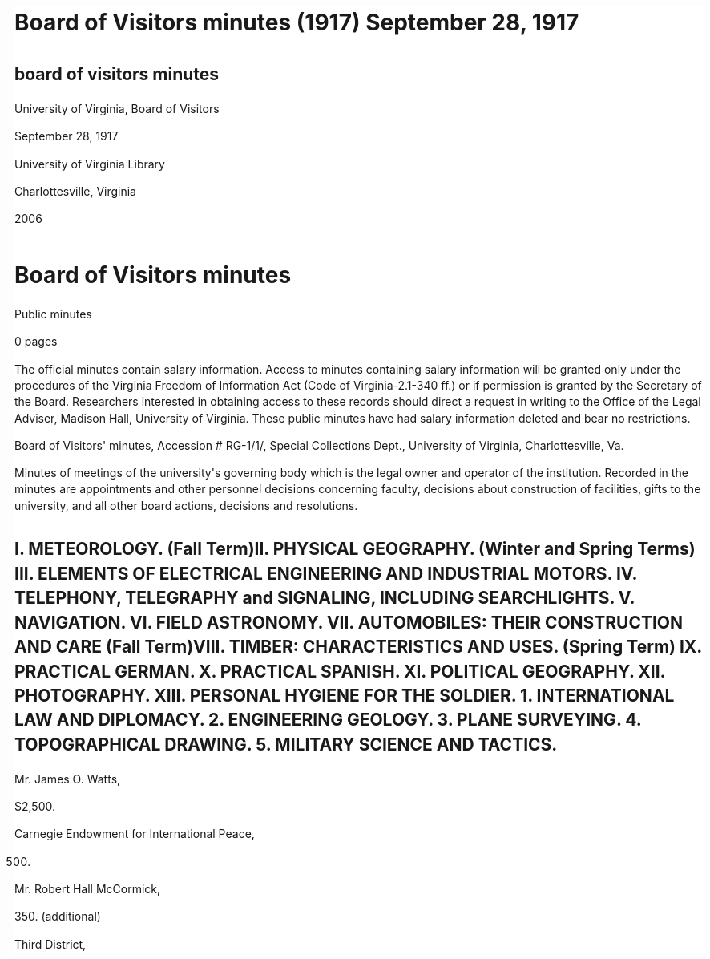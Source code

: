 Board of Visitors minutes (1917) September 28, 1917
===================================================

board of visitors minutes
-------------------------

University of Virginia, Board of Visitors

September 28, 1917

University of Virginia Library

Charlottesville, Virginia

2006

Board of Visitors minutes
=========================

Public minutes

0 pages

The official minutes contain salary information. Access to minutes containing salary information will be granted only under the procedures of the Virginia Freedom of Information Act (Code of Virginia-2.1-340 ff.) or if permission is granted by the Secretary of the Board. Researchers interested in obtaining access to these records should direct a request in writing to the Office of the Legal Adviser, Madison Hall, University of Virginia. These public minutes have had salary information deleted and bear no restrictions.

Board of Visitors' minutes, Accession # RG-1/1/, Special Collections Dept., University of Virginia, Charlottesville, Va.

Minutes of meetings of the university's governing body which is the legal owner and operator of the institution. Recorded in the minutes are appointments and other personnel decisions concerning faculty, decisions about construction of facilities, gifts to the university, and all other board actions, decisions and resolutions.

I. METEOROLOGY. (Fall Term)II. PHYSICAL GEOGRAPHY. (Winter and Spring Terms) III. ELEMENTS OF ELECTRICAL ENGINEERING AND INDUSTRIAL MOTORS. IV. TELEPHONY, TELEGRAPHY and SIGNALING, INCLUDING SEARCHLIGHTS. V. NAVIGATION. VI. FIELD ASTRONOMY. VII. AUTOMOBILES: THEIR CONSTRUCTION AND CARE (Fall Term)VIII. TIMBER: CHARACTERISTICS AND USES. (Spring Term) IX. PRACTICAL GERMAN. X. PRACTICAL SPANISH. XI. POLITICAL GEOGRAPHY. XII. PHOTOGRAPHY. XIII. PERSONAL HYGIENE FOR THE SOLDIER. 1. INTERNATIONAL LAW AND DIPLOMACY. 2. ENGINEERING GEOLOGY. 3. PLANE SURVEYING. 4. TOPOGRAPHICAL DRAWING. 5. MILITARY SCIENCE AND TACTICS.
-----------------------------------------------------------------------------------------------------------------------------------------------------------------------------------------------------------------------------------------------------------------------------------------------------------------------------------------------------------------------------------------------------------------------------------------------------------------------------------------------------------------------------------------------------------------------------------------------------------------------------------------

Mr. James O. Watts,

$2,500.

Carnegie Endowment for International Peace,

500.

Mr. Robert Hall McCormick,

350\. (additional)

Third District,
